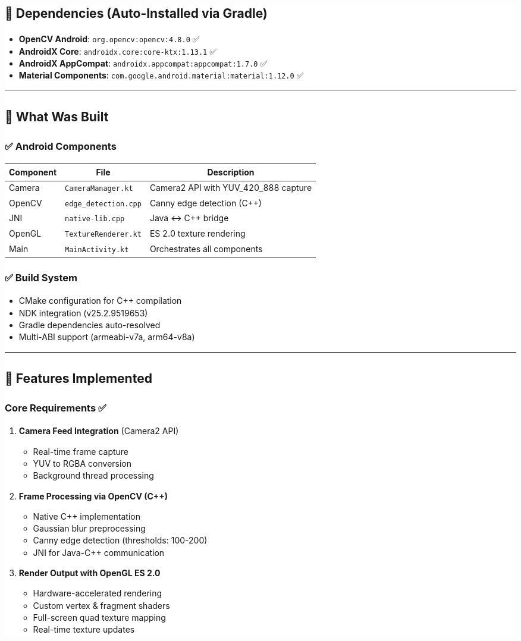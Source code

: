 
## 🔧 Dependencies (Auto-Installed via Gradle)

- **OpenCV Android**: `org.opencv:opencv:4.8.0` ✅
- **AndroidX Core**: `androidx.core:core-ktx:1.13.1` ✅
- **AndroidX AppCompat**: `androidx.appcompat:appcompat:1.7.0` ✅
- **Material Components**: `com.google.android.material:material:1.12.0` ✅

---

## 🎯 What Was Built

### ✅ Android Components
| Component | File | Description |
|-----------|------|-------------|
| Camera | `CameraManager.kt` | Camera2 API with YUV_420_888 capture |
| OpenCV | `edge_detection.cpp` | Canny edge detection (C++) |
| JNI | `native-lib.cpp` | Java ↔ C++ bridge |
| OpenGL | `TextureRenderer.kt` | ES 2.0 texture rendering |
| Main | `MainActivity.kt` | Orchestrates all components |

### ✅ Build System
- CMake configuration for C++ compilation
- NDK integration (v25.2.9519653)
- Gradle dependencies auto-resolved
- Multi-ABI support (armeabi-v7a, arm64-v8a)

---

## 🎨 Features Implemented

### Core Requirements ✅
1. **Camera Feed Integration** (Camera2 API)
   - Real-time frame capture
   - YUV to RGBA conversion
   - Background thread processing

2. **Frame Processing via OpenCV (C++)**
   - Native C++ implementation
   - Gaussian blur preprocessing
   - Canny edge detection (thresholds: 100-200)
   - JNI for Java-C++ communication

3. **Render Output with OpenGL ES 2.0**
   - Hardware-accelerated rendering
   - Custom vertex & fragment shaders
   - Full-screen quad texture mapping
   - Real-time texture updates
